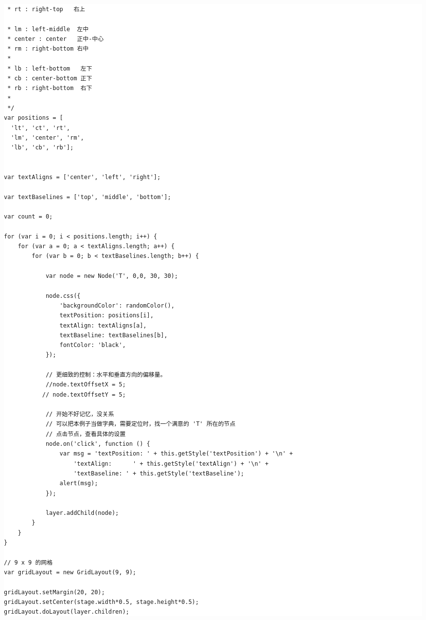 ```
 * rt : right-top   右上
 
 * lm : left-middle  左中
 * center : center   正中-中心
 * rm : right-bottom 右中
 * 
 * lb : left-bottom   左下
 * cb : center-bottom 正下
 * rb : right-bottom  右下
 * 
 */
var positions = [
  'lt', 'ct', 'rt', 
  'lm', 'center', 'rm', 
  'lb', 'cb', 'rb'];


var textAligns = ['center', 'left', 'right'];

var textBaselines = ['top', 'middle', 'bottom'];

var count = 0;

for (var i = 0; i < positions.length; i++) {
    for (var a = 0; a < textAligns.length; a++) {
        for (var b = 0; b < textBaselines.length; b++) {

            var node = new Node('T', 0,0, 30, 30);

            node.css({
              	'backgroundColor': randomColor(),
                textPosition: positions[i],
                textAlign: textAligns[a],
                textBaseline: textBaselines[b],
                fontColor: 'black',
            });
          	
            // 更细致的控制：水平和垂直方向的偏移量。
          	//node.textOffsetX = 5;
           // node.textOffsetY = 5;
          
            // 开始不好记忆，没关系
            // 可以把本例子当做字典，需要定位时，找一个满意的 'T' 所在的节点
            // 点击节点，查看具体的设置
            node.on('click', function () {
                var msg = 'textPosition: ' + this.getStyle('textPosition') + '\n' +
                    'textAlign:      ' + this.getStyle('textAlign') + '\n' +
                    'textBaseline: ' + this.getStyle('textBaseline');
                alert(msg);
            });

            layer.addChild(node);
        }
    }
}

// 9 x 9 的网格
var gridLayout = new GridLayout(9, 9);

gridLayout.setMargin(20, 20);
gridLayout.setCenter(stage.width*0.5, stage.height*0.5);
gridLayout.doLayout(layer.children);

```